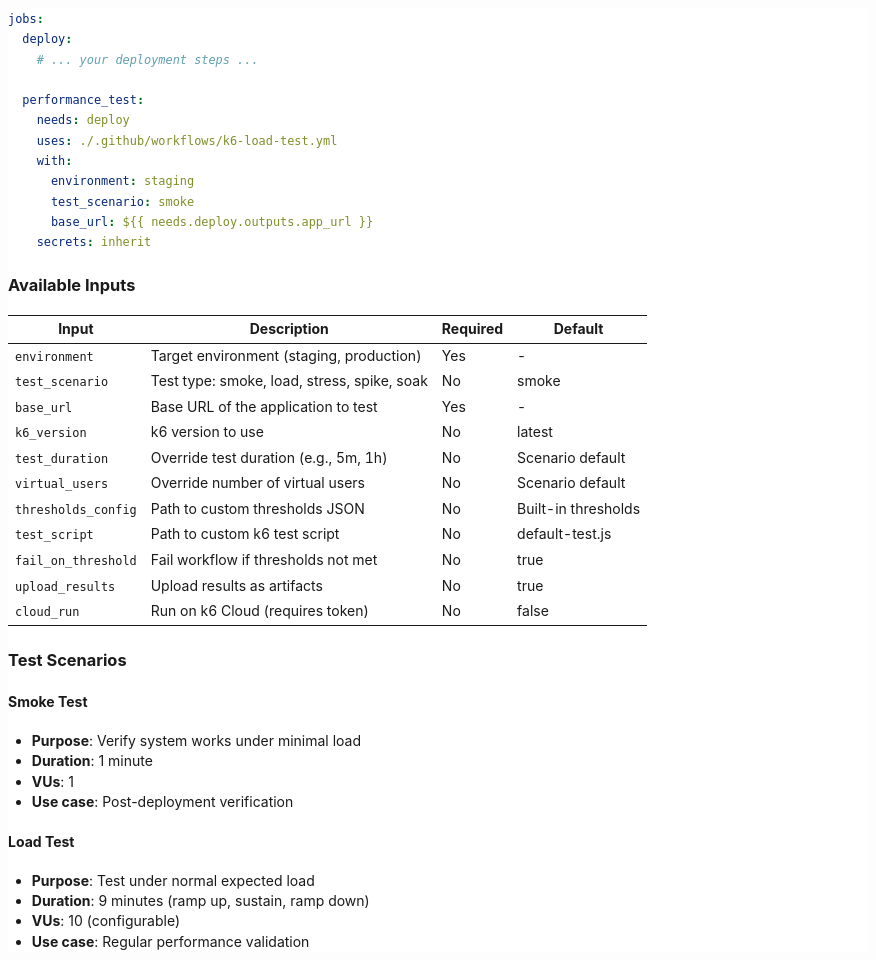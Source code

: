 ```yaml
jobs:
  deploy:
    # ... your deployment steps ...
    
  performance_test:
    needs: deploy
    uses: ./.github/workflows/k6-load-test.yml
    with:
      environment: staging
      test_scenario: smoke
      base_url: ${{ needs.deploy.outputs.app_url }}
    secrets: inherit
```

### Available Inputs

| Input | Description | Required | Default |
|-------|-------------|----------|---------|
| `environment` | Target environment (staging, production) | Yes | - |
| `test_scenario` | Test type: smoke, load, stress, spike, soak | No | smoke |
| `base_url` | Base URL of the application to test | Yes | - |
| `k6_version` | k6 version to use | No | latest |
| `test_duration` | Override test duration (e.g., 5m, 1h) | No | Scenario default |
| `virtual_users` | Override number of virtual users | No | Scenario default |
| `thresholds_config` | Path to custom thresholds JSON | No | Built-in thresholds |
| `test_script` | Path to custom k6 test script | No | default-test.js |
| `fail_on_threshold` | Fail workflow if thresholds not met | No | true |
| `upload_results` | Upload results as artifacts | No | true |
| `cloud_run` | Run on k6 Cloud (requires token) | No | false |

### Test Scenarios

#### Smoke Test
- **Purpose**: Verify system works under minimal load
- **Duration**: 1 minute
- **VUs**: 1
- **Use case**: Post-deployment verification

#### Load Test
- **Purpose**: Test under normal expected load
- **Duration**: 9 minutes (ramp up, sustain, ramp down)
- **VUs**: 10 (configurable)
- **Use case**: Regular performance validation
